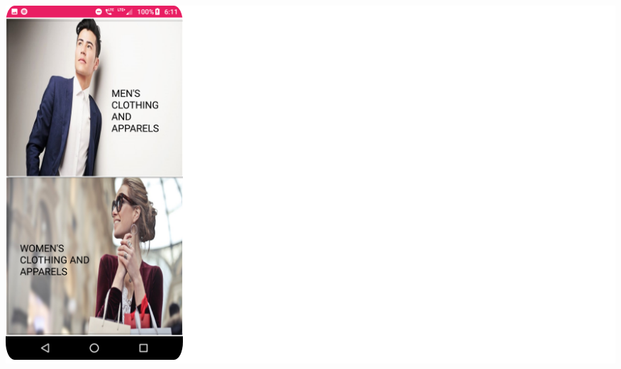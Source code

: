    <img src="https://raw.githubusercontent.com/KaramHendi/Shopping-Ecommerce-App-Project/master/App%20Screenshots/05.A.Sub-Category%20selection.png" width=250 height=500 style="border-radius:5%">
